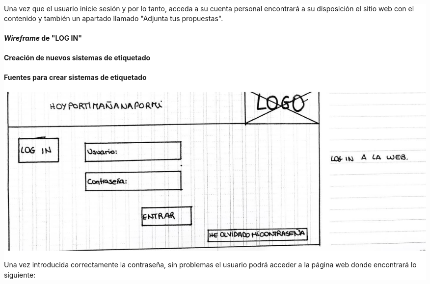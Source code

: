 Una vez que el usuario inicie sesión y por lo tanto, acceda a su cuenta personal encontrará a su disposición el sitio web con el contenido y también un apartado llamado "Adjunta tus propuestas". 

#### *Wireframe* de "LOG IN" 

#### Creación de nuevos sistemas de etiquetado

#### Fuentes para crear sistemas de etiquetado

![logins](/4-esqueleto/logins.png)

Una vez introducida correctamente la contraseña, sin problemas el usuario podrá acceder a la página web donde encontrará lo siguiente:
